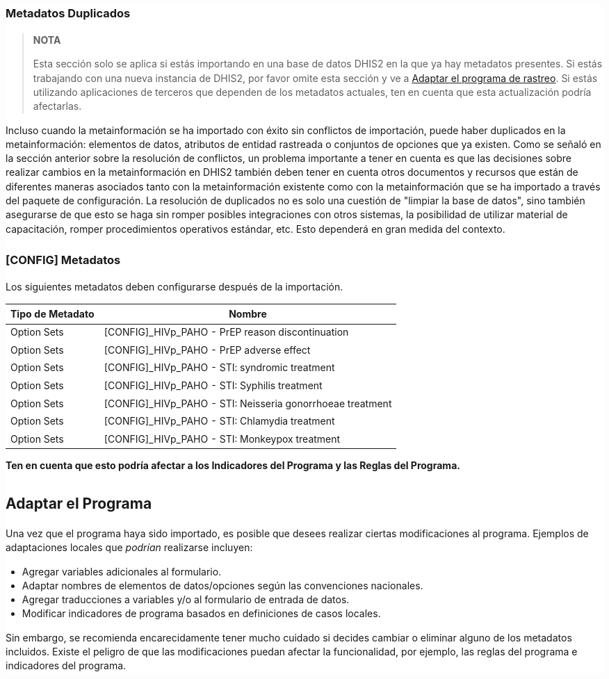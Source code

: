 ### Metadatos Duplicados

> **NOTA**
>
> Esta sección solo se aplica si estás importando en una base de datos DHIS2 en la que ya hay metadatos presentes. Si estás trabajando con una nueva instancia de DHIS2, por favor omite esta sección y ve a [Adaptar el programa de rastreo](#adaptar-el-programa).
> Si estás utilizando aplicaciones de terceros que dependen de los metadatos actuales, ten en cuenta que esta actualización podría afectarlas.

Incluso cuando la metainformación se ha importado con éxito sin conflictos de importación, puede haber duplicados en la metainformación: elementos de datos, atributos de entidad rastreada o conjuntos de opciones que ya existen. Como se señaló en la sección anterior sobre la resolución de conflictos, un problema importante a tener en cuenta es que las decisiones sobre realizar cambios en la metainformación en DHIS2 también deben tener en cuenta otros documentos y recursos que están de diferentes maneras asociados tanto con la metainformación existente como con la metainformación que se ha importado a través del paquete de configuración. La resolución de duplicados no es solo una cuestión de "limpiar la base de datos", sino también asegurarse de que esto se haga sin romper posibles integraciones con otros sistemas, la posibilidad de utilizar material de capacitación, romper procedimientos operativos estándar, etc. Esto dependerá en gran medida del contexto.

### [CONFIG] Metadatos

Los siguientes metadatos deben configurarse después de la importación.

| Tipo de Metadato | Nombre                                                    |
|------------------|-----------------------------------------------------------|
| Option Sets      | [CONFIG]_HIVp_PAHO - PrEP reason discontinuation          |
| Option Sets      | [CONFIG]_HIVp_PAHO - PrEP adverse effect                  |
| Option Sets      | [CONFIG]_HIVp_PAHO - STI: syndromic treatment             |
| Option Sets      | [CONFIG]_HIVp_PAHO - STI: Syphilis treatment              |
| Option Sets      | [CONFIG]_HIVp_PAHO - STI: Neisseria gonorrhoeae treatment |
| Option Sets      | [CONFIG]_HIVp_PAHO - STI: Chlamydia treatment             |
| Option Sets      | [CONFIG]_HIVp_PAHO - STI: Monkeypox treatment             |

**Ten en cuenta que esto podría afectar a los Indicadores del Programa y las Reglas del Programa.**

## Adaptar el Programa

Una vez que el programa haya sido importado, es posible que desees realizar ciertas modificaciones al programa. Ejemplos de adaptaciones locales que _podrían_ realizarse incluyen:

* Agregar variables adicionales al formulario.
* Adaptar nombres de elementos de datos/opciones según las convenciones nacionales.
* Agregar traducciones a variables y/o al formulario de entrada de datos.
* Modificar indicadores de programa basados en definiciones de casos locales.

Sin embargo, se recomienda encarecidamente tener mucho cuidado si decides cambiar o eliminar alguno de los metadatos incluidos. Existe el peligro de que las modificaciones puedan afectar la funcionalidad, por ejemplo, las reglas del programa e indicadores del programa.
